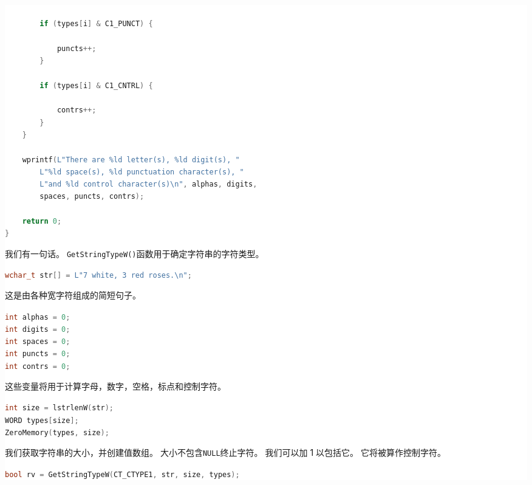 ```c

        if (types[i] & C1_PUNCT) {

            puncts++;
        }

        if (types[i] & C1_CNTRL) {

            contrs++;
        }
    }

    wprintf(L"There are %ld letter(s), %ld digit(s), "
        L"%ld space(s), %ld punctuation character(s), "
        L"and %ld control character(s)\n", alphas, digits, 
        spaces, puncts, contrs);  

    return 0;
}

```

我们有一句话。 `GetStringTypeW()`函数用于确定字符串的字符类型。

```c
wchar_t str[] = L"7 white, 3 red roses.\n";

```

这是由各种宽字符组成的简短句子。

```c
int alphas = 0;
int digits = 0;
int spaces = 0;
int puncts = 0;
int contrs = 0;

```

这些变量将用于计算字母，数字，空格，标点和控制字符。

```c
int size = lstrlenW(str);
WORD types[size];
ZeroMemory(types, size);

```

我们获取字符串的大小，并创建值数组。 大小不包含`NULL`终止字符。 我们可以加 1 以包括它。 它将被算作控制字符。

```c
bool rv = GetStringTypeW(CT_CTYPE1, str, size, types);

```
